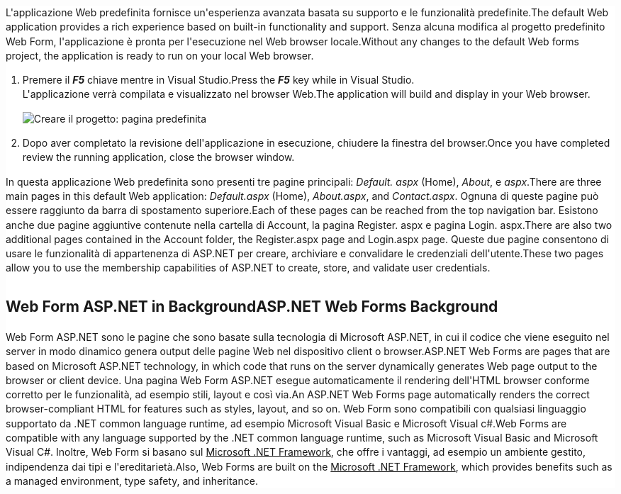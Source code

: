 <span data-ttu-id="aaed7-179">L'applicazione Web predefinita fornisce un'esperienza avanzata basata su supporto e le funzionalità predefinite.</span><span class="sxs-lookup"><span data-stu-id="aaed7-179">The default Web application provides a rich experience based on built-in functionality and support.</span></span> <span data-ttu-id="aaed7-180">Senza alcuna modifica al progetto predefinito Web Form, l'applicazione è pronta per l'esecuzione nel Web browser locale.</span><span class="sxs-lookup"><span data-stu-id="aaed7-180">Without any changes to the default Web forms project, the application is ready to run on your local Web browser.</span></span>

1. <span data-ttu-id="aaed7-181">Premere il ***F5*** chiave mentre in Visual Studio.</span><span class="sxs-lookup"><span data-stu-id="aaed7-181">Press the ***F5*** key while in Visual Studio.</span></span>   
 <span data-ttu-id="aaed7-182">L'applicazione verrà compilata e visualizzato nel browser Web.</span><span class="sxs-lookup"><span data-stu-id="aaed7-182">The application will build and display in your Web browser.</span></span>  

    ![Creare il progetto: pagina predefinita](create-the-project/_static/image6.png)
2. <span data-ttu-id="aaed7-184">Dopo aver completato la revisione dell'applicazione in esecuzione, chiudere la finestra del browser.</span><span class="sxs-lookup"><span data-stu-id="aaed7-184">Once you have completed review the running application, close the browser window.</span></span>

<span data-ttu-id="aaed7-185">In questa applicazione Web predefinita sono presenti tre pagine principali: *Default. aspx* (Home), *About*, e *aspx*.</span><span class="sxs-lookup"><span data-stu-id="aaed7-185">There are three main pages in this default Web application: *Default.aspx* (Home), *About.aspx*, and *Contact.aspx*.</span></span> <span data-ttu-id="aaed7-186">Ognuna di queste pagine può essere raggiunto da barra di spostamento superiore.</span><span class="sxs-lookup"><span data-stu-id="aaed7-186">Each of these pages can be reached from the top navigation bar.</span></span> <span data-ttu-id="aaed7-187">Esistono anche due pagine aggiuntive contenute nella cartella di Account, la pagina Register. aspx e pagina Login. aspx.</span><span class="sxs-lookup"><span data-stu-id="aaed7-187">There are also two additional pages contained in the Account folder, the Register.aspx page and Login.aspx page.</span></span> <span data-ttu-id="aaed7-188">Queste due pagine consentono di usare le funzionalità di appartenenza di ASP.NET per creare, archiviare e convalidare le credenziali dell'utente.</span><span class="sxs-lookup"><span data-stu-id="aaed7-188">These two pages allow you to use the membership capabilities of ASP.NET to create, store, and validate user credentials.</span></span>

## <a name="aspnet-web-forms-background"></a><span data-ttu-id="aaed7-189">Web Form ASP.NET in Background</span><span class="sxs-lookup"><span data-stu-id="aaed7-189">ASP.NET Web Forms Background</span></span>

<span data-ttu-id="aaed7-190">Web Form ASP.NET sono le pagine che sono basate sulla tecnologia di Microsoft ASP.NET, in cui il codice che viene eseguito nel server in modo dinamico genera output delle pagine Web nel dispositivo client o browser.</span><span class="sxs-lookup"><span data-stu-id="aaed7-190">ASP.NET Web Forms are pages that are based on Microsoft ASP.NET technology, in which code that runs on the server dynamically generates Web page output to the browser or client device.</span></span> <span data-ttu-id="aaed7-191">Una pagina Web Form ASP.NET esegue automaticamente il rendering dell'HTML browser conforme corretto per le funzionalità, ad esempio stili, layout e così via.</span><span class="sxs-lookup"><span data-stu-id="aaed7-191">An ASP.NET Web Forms page automatically renders the correct browser-compliant HTML for features such as styles, layout, and so on.</span></span> <span data-ttu-id="aaed7-192">Web Form sono compatibili con qualsiasi linguaggio supportato da .NET common language runtime, ad esempio Microsoft Visual Basic e Microsoft Visual c#.</span><span class="sxs-lookup"><span data-stu-id="aaed7-192">Web Forms are compatible with any language supported by the .NET common language runtime, such as Microsoft Visual Basic and Microsoft Visual C#.</span></span> <span data-ttu-id="aaed7-193">Inoltre, Web Form si basano sul [Microsoft .NET Framework](https://msdn.microsoft.com/vstudio/aa496123), che offre i vantaggi, ad esempio un ambiente gestito, indipendenza dai tipi e l'ereditarietà.</span><span class="sxs-lookup"><span data-stu-id="aaed7-193">Also, Web Forms are built on the [Microsoft .NET Framework](https://msdn.microsoft.com/vstudio/aa496123), which provides benefits such as a managed environment, type safety, and inheritance.</span></span>
